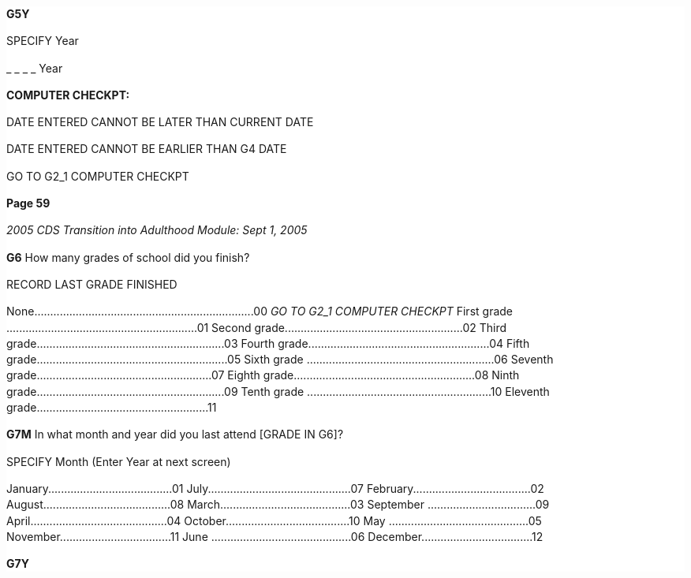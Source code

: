 
**G5Y**


SPECIFY Year


_ _ _ _ Year


**COMPUTER CHECKPT:**

DATE ENTERED CANNOT BE LATER THAN CURRENT DATE

DATE ENTERED CANNOT BE EARLIER THAN G4 DATE

GO TO G2_1 COMPUTER CHECKPT


**Page 59**


_2005 CDS Transition into Adulthood Module: Sept 1, 2005_


**G6**
How many grades of school did you finish?


RECORD LAST GRADE FINISHED


None.....................................................................00 _GO TO G2_1 COMPUTER CHECKPT_
First grade ............................................................01
Second grade........................................................02
Third grade...........................................................03
Fourth grade.........................................................04
Fifth grade............................................................05
Sixth grade ...........................................................06
Seventh grade.......................................................07
Eighth grade.........................................................08
Ninth grade...........................................................09
Tenth grade ..........................................................10
Eleventh grade......................................................11


**G7M**
In what month and year did you last attend [GRADE IN G6]?


SPECIFY Month (Enter Year at next screen)

January.......................................01 July.............................................07
February.....................................02 August........................................08
March.........................................03 September ..................................09
April...........................................04 October.......................................10
May ............................................05 November...................................11
June ............................................06 December...................................12


**G7Y**
